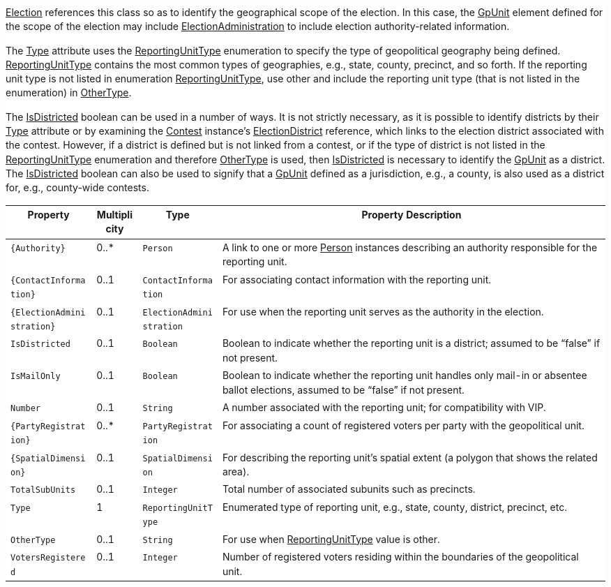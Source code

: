 [Election](#_17_0_2_4_f71035d_1426101822599_430942_2209) references this class so as to identify the geographical scope of the election. In this case, the [GpUnit](#_17_0_2_4_78e0236_1389366233346_42391_2380) element defined for the scope of the election may include [ElectionAdministration](#_18_0_2_6340208_1441311877439_710008_4433) to include election authority-related information.

The [Type](#_17_0_2_4_78e0236_1389713376966_77071_2393) attribute uses the [ReportingUnitType](#_17_0_2_4_f71035d_1431607637366_785815_2242) enumeration to specify the type of geopolitical geography being defined. [ReportingUnitType](#_17_0_2_4_f71035d_1431607637366_785815_2242) contains the most common types of geographies, e.g., state, county, precinct, and so forth. If the reporting unit type is not listed in enumeration [ReportingUnitType](#_17_0_2_4_f71035d_1431607637366_785815_2242), use other and include the reporting unit type (that is not listed in the enumeration) in [OtherType](#_17_0_2_4_f71035d_1426007519161_685921_2510).

The [IsDistricted](#_17_0_2_4_f71035d_1441207733430_83517_2240) boolean can be used in a number of ways. It is not strictly necessary, as it is possible to identify districts by their [Type](#_17_0_2_4_78e0236_1389713376966_77071_2393) attribute or by examining the [Contest](#_17_0_2_4_78e0236_1389366251994_876831_2400) instance’s [ElectionDistrict](#_17_0_2_4_78e0236_1389366667508_703141_2753) reference, which links to the election district associated with the contest. However, if a district is defined but is not linked from a contest, or if the type of district is not listed in the [ReportingUnitType](#_17_0_2_4_f71035d_1431607637366_785815_2242) enumeration and therefore [OtherType](#_17_0_2_4_f71035d_1426007519161_685921_2510) is used, then [IsDistricted](#_17_0_2_4_f71035d_1441207733430_83517_2240) is necessary to identify the [GpUnit](#_17_0_2_4_78e0236_1389366233346_42391_2380) as a district. The [IsDistricted](#_17_0_2_4_f71035d_1441207733430_83517_2240) boolean can also be used to signify that a [GpUnit](#_17_0_2_4_78e0236_1389366233346_42391_2380) defined as a jurisdiction, e.g., a county, is also used as a district for, e.g., county-wide contests.

Property  | Multiplicity | Type | Property Description
--------- | ------------ | ---- | ---------------------
<a name="_17_0_5_1_43401a7_1400624362436_113642_3662"></a>`{Authority}`|0..*|`Person`|A link to one or more [Person](#_17_0_5_1_43401a7_1400623980732_100904_3567) instances describing an authority responsible for the reporting unit.
<a name="_17_0_2_4_f71035d_1429207854277_960649_2231"></a>`{ContactInformation}`|0..1|`ContactInformation`|For associating contact information with the reporting unit.
<a name="_18_0_2_6340208_1441312768897_951923_4552"></a>`{ElectionAdministration}`|0..1|`ElectionAdministration`|For use when the reporting unit serves as the authority in the election.
<a name="_17_0_2_4_f71035d_1441207733430_83517_2240"></a>`IsDistricted`|0..1|`Boolean`|Boolean to indicate whether the reporting unit is a district; assumed to be “false” if not present.
<a name="_17_0_2_4_f71035d_1443123936727_89395_2220"></a>`IsMailOnly`|0..1|`Boolean`|Boolean to indicate whether the reporting unit handles only mail-in or absentee ballot elections, assumed to be “false” if not present.
<a name="_18_0_2_6340208_1497894720963_498162_4611"></a>`Number`|0..1|`String`|A number associated with the reporting unit; for compatibility with VIP.
<a name="_17_0_2_4_f71035d_1409141976968_835708_2555"></a>`{PartyRegistration}`|0..*|`PartyRegistration`|For associating a count of registered voters per party with the geopolitical unit.
<a name="_17_0_2_4_f71035d_1426084480956_43890_2738"></a>`{SpatialDimension}`|0..1|`SpatialDimension`|For describing the reporting unit’s spatial extent (a polygon that shows the related area).
<a name="_17_0_2_4_d420315_1393507564958_992105_3035"></a>`TotalSubUnits`|0..1|`Integer`|Total number of associated subunits such as precincts.
<a name="_17_0_2_4_78e0236_1389713376966_77071_2393"></a>`Type`|1|`ReportingUnitType`|Enumerated type of reporting unit, e.g., state, county, district, precinct, etc.
<a name="_17_0_2_4_f71035d_1426007519161_685921_2510"></a>`OtherType`|0..1|`String`|For use when [ReportingUnitType](#_17_0_2_4_78e0236_1389713376966_77071_2393) value is other.
<a name="_17_0_2_4_78e0236_1389730517829_705754_2675"></a>`VotersRegistered`|0..1|`Integer`|Number of registered voters residing within the boundaries of the geopolitical unit.
